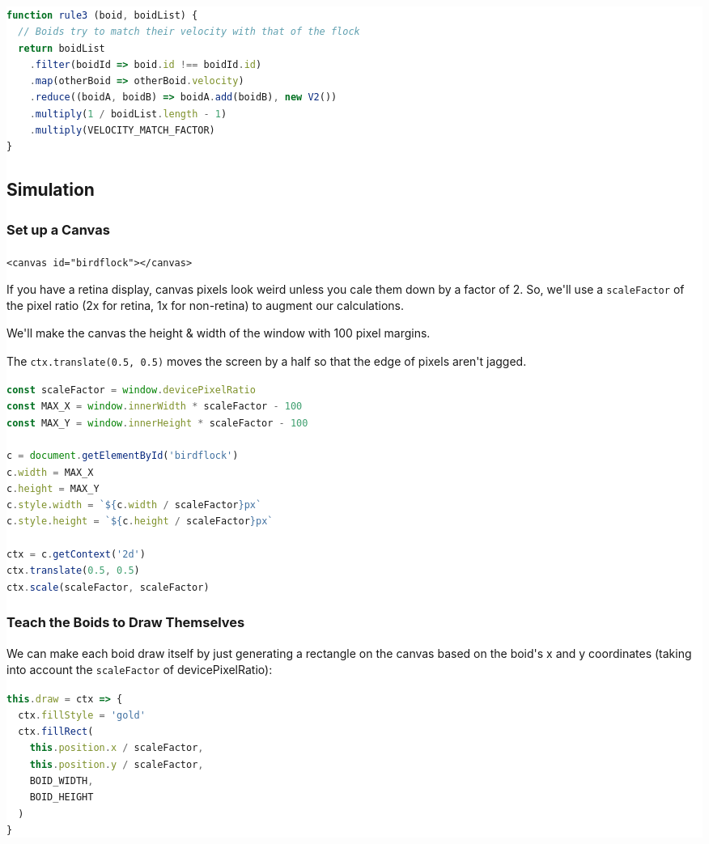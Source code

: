 
```javascript
function rule3 (boid, boidList) {
  // Boids try to match their velocity with that of the flock
  return boidList
    .filter(boidId => boid.id !== boidId.id)
    .map(otherBoid => otherBoid.velocity)
    .reduce((boidA, boidB) => boidA.add(boidB), new V2())
    .multiply(1 / boidList.length - 1)
    .multiply(VELOCITY_MATCH_FACTOR)
}
```

## Simulation

### Set up a Canvas

`<canvas id="birdflock"></canvas>`

If you have a retina display, canvas pixels look weird unless you cale them down by a factor of 2. So, we'll use a `scaleFactor` of the pixel ratio (2x for retina, 1x for non-retina) to augment our calculations.

We'll make the canvas the height & width of the window with 100 pixel margins. 

The `ctx.translate(0.5, 0.5)` moves the screen by a half so that the edge of pixels aren't jagged. 

```javascript
const scaleFactor = window.devicePixelRatio
const MAX_X = window.innerWidth * scaleFactor - 100
const MAX_Y = window.innerHeight * scaleFactor - 100

c = document.getElementById('birdflock')
c.width = MAX_X
c.height = MAX_Y
c.style.width = `${c.width / scaleFactor}px`
c.style.height = `${c.height / scaleFactor}px`

ctx = c.getContext('2d')
ctx.translate(0.5, 0.5)
ctx.scale(scaleFactor, scaleFactor)
```

### Teach the Boids to Draw Themselves

We can make each boid draw itself by just generating a rectangle on the canvas based on the boid's x and y coordinates (taking into account the `scaleFactor` of devicePixelRatio):

```javascript
this.draw = ctx => {
  ctx.fillStyle = 'gold'
  ctx.fillRect(
    this.position.x / scaleFactor,
    this.position.y / scaleFactor,
    BOID_WIDTH,
    BOID_HEIGHT
  )
}
```
